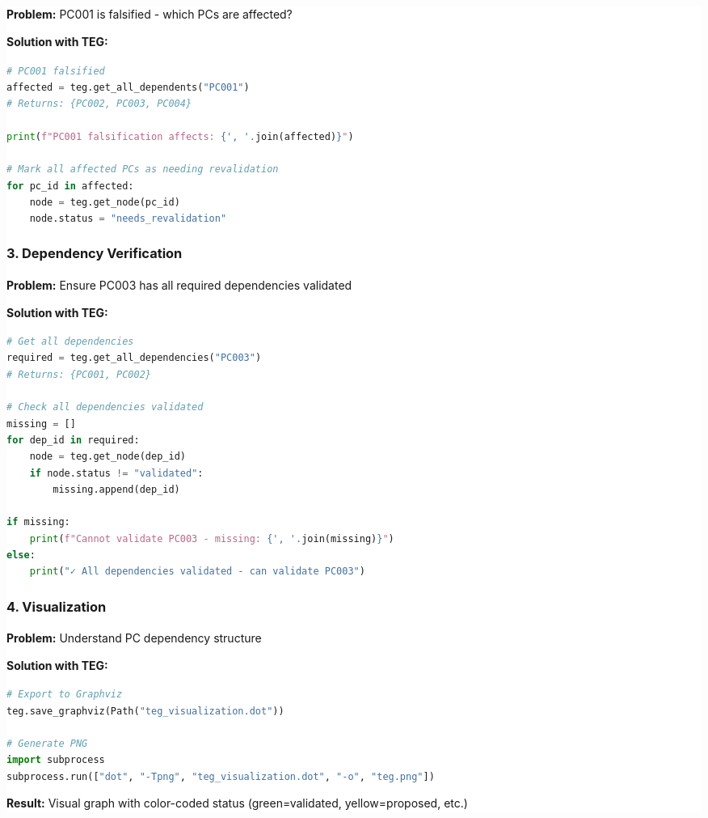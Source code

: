 **Problem:** PC001 is falsified - which PCs are affected?

**Solution with TEG:**
```python
# PC001 falsified
affected = teg.get_all_dependents("PC001")
# Returns: {PC002, PC003, PC004}

print(f"PC001 falsification affects: {', '.join(affected)}")

# Mark all affected PCs as needing revalidation
for pc_id in affected:
    node = teg.get_node(pc_id)
    node.status = "needs_revalidation"
```

### 3. Dependency Verification

**Problem:** Ensure PC003 has all required dependencies validated

**Solution with TEG:**
```python
# Get all dependencies
required = teg.get_all_dependencies("PC003")
# Returns: {PC001, PC002}

# Check all dependencies validated
missing = []
for dep_id in required:
    node = teg.get_node(dep_id)
    if node.status != "validated":
        missing.append(dep_id)

if missing:
    print(f"Cannot validate PC003 - missing: {', '.join(missing)}")
else:
    print("✓ All dependencies validated - can validate PC003")
```

### 4. Visualization

**Problem:** Understand PC dependency structure

**Solution with TEG:**
```python
# Export to Graphviz
teg.save_graphviz(Path("teg_visualization.dot"))

# Generate PNG
import subprocess
subprocess.run(["dot", "-Tpng", "teg_visualization.dot", "-o", "teg.png"])
```

**Result:** Visual graph with color-coded status (green=validated, yellow=proposed, etc.)
